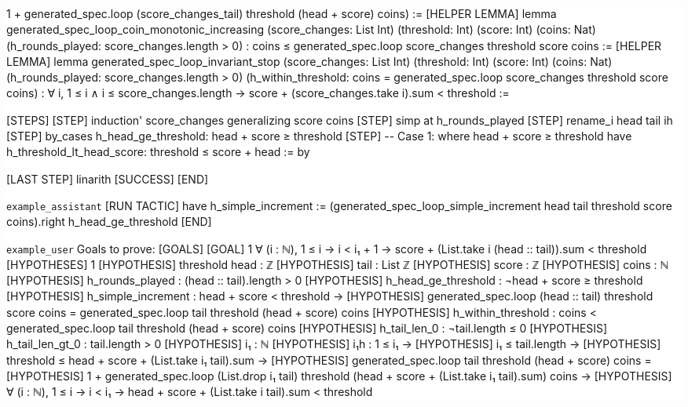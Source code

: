 1 + generated_spec.loop (score_changes_tail) threshold (head + score) coins) :=
[HELPER LEMMA]
lemma generated_spec_loop_coin_monotonic_increasing
(score_changes: List Int)
(threshold: Int)
(score: Int)
(coins: Nat)
(h_rounds_played: score_changes.length > 0)
: coins ≤ generated_spec.loop score_changes threshold score coins :=
[HELPER LEMMA]
lemma generated_spec_loop_invariant_stop
(score_changes: List Int)
(threshold: Int)
(score: Int)
(coins: Nat)
(h_rounds_played: score_changes.length > 0)
(h_within_threshold: coins = generated_spec.loop score_changes threshold score coins)
: ∀ i, 1 ≤ i ∧ i ≤ score_changes.length →
score + (score_changes.take i).sum < threshold :=

[STEPS]
[STEP] induction' score_changes generalizing score coins
[STEP] simp at h_rounds_played
[STEP] rename_i head tail ih
[STEP] by_cases h_head_ge_threshold: head + score ≥ threshold
[STEP] -- Case 1: where head + score ≥ threshold
have h_threshold_lt_head_score: threshold ≤ score + head := by

[LAST STEP]
linarith
[SUCCESS]
[END]

`example_assistant`
[RUN TACTIC]
have h_simple_increment := (generated_spec_loop_simple_increment head tail threshold score coins).right h_head_ge_threshold
[END]


`example_user`
Goals to prove:
[GOALS]
[GOAL] 1
∀ (i : ℕ), 1 ≤ i → i < i₁ + 1 → score + (List.take i (head :: tail)).sum < threshold
[HYPOTHESES] 1
[HYPOTHESIS] threshold head : ℤ
[HYPOTHESIS] tail : List ℤ
[HYPOTHESIS] score : ℤ
[HYPOTHESIS] coins : ℕ
[HYPOTHESIS] h_rounds_played : (head :: tail).length > 0
[HYPOTHESIS] h_head_ge_threshold : ¬head + score ≥ threshold
[HYPOTHESIS] h_simple_increment : head + score < threshold →
[HYPOTHESIS]   generated_spec.loop (head :: tail) threshold score coins = generated_spec.loop tail threshold (head + score) coins
[HYPOTHESIS] h_within_threshold : coins < generated_spec.loop tail threshold (head + score) coins
[HYPOTHESIS] h_tail_len_0 : ¬tail.length ≤ 0
[HYPOTHESIS] h_tail_len_gt_0 : tail.length > 0
[HYPOTHESIS] i₁ : ℕ
[HYPOTHESIS] i₁h : 1 ≤ i₁ →
[HYPOTHESIS]   i₁ ≤ tail.length →
[HYPOTHESIS]     threshold ≤ head + score + (List.take i₁ tail).sum →
[HYPOTHESIS]       generated_spec.loop tail threshold (head + score) coins =
[HYPOTHESIS]           1 + generated_spec.loop (List.drop i₁ tail) threshold (head + score + (List.take i₁ tail).sum) coins →
[HYPOTHESIS]         ∀ (i : ℕ), 1 ≤ i → i < i₁ → head + score + (List.take i tail).sum < threshold